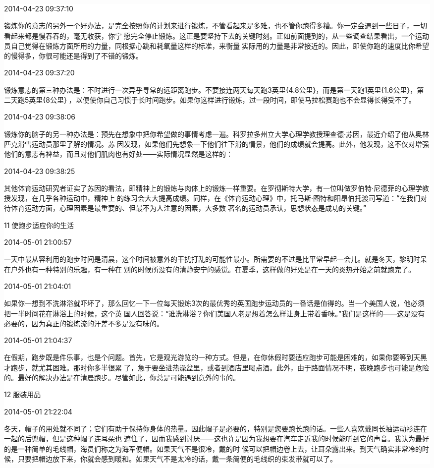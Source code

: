   

2014-04-23 09:37:10

锻炼你的意志的另外一个好办法，是完全按照你的计划来进行锻炼，不管看起来是多难，也不管你跑得多糟。你一定会遇到一些日子，一切看起来都是慢吞吞的，毫无收获，你宁
愿完全停止锻炼。这正是要坚持下去的关键时刻。正如前面提到的，从一些调查结果看出，一个运动员自己觉得在锻炼方面所用的力量，同根据心跳和耗氧量这样的标准，来衡量
实际用的力量是非常接近的。因此，即使你跑的速度比你希望的慢得多，你很可能还是得到了不错的锻炼。

  

2014-04-23 09:37:20

锻炼意志的第三种办法是：不时进行一次异乎寻常的远距离跑步。不要接连两天每天跑3英里{4.8公里}，而是第一天跑1英里{1.6公里}，第二天跑5英里{8公里}
，以便使你自己习惯于长时间跑步。如果你这样进行锻炼，过一段时间，即使马拉松赛跑也不会显得长得受不了。

  

2014-04-23 09:38:06

锻炼你的脑子的另一种办法是：预先在想象中把你希望做的事情考虑一遍。科罗拉多州立大学心理学教授理查德·苏因，最近介绍了他从奥林匹克滑雪运动员那里了解的情况。苏
因发现，如果他们先想象一下他们往下滑的情景，他们的成绩就会提高。此外，他发现，这不仅对增强他们的意志有裨益，而且对他们肌肉也有好处——实际情况显然是这样的：

  

2014-04-23 09:38:25

其他体育运动研究者证实了苏因的看法，即精神上的锻炼与肉体上的锻炼一样重要。在罗彻斯特大学，有一位叫做罗伯特·尼德菲的心理学教授发现，在几乎各种运动中，精神上
的练习会大大提高成绩。同样，在《体育运动心理》中，托马斯·图特和阳昂伯托渡司写道：“在我们对待体育运动方面，心理因素是最重要的、但最不为人注意的因素，大多数
著名的运动员承认，思想状态是成功的关键。”

  

  11 使跑步适应你的生活

  

2014-05-01 21:00:57

一天中最从容利用的跑步时间是清晨，这个时间被意外的干扰打乱的可能性最小。所需要的不过是比平常早起一会儿。就是冬天，黎明时呆在户外也有一种特别的乐趣，有一种在
别的时候所没有的清静安宁的感觉。在夏季，这样做的好处是在一天的炎热开始之前就跑完了。

  

2014-05-01 21:04:01

如果你一想到不洗淋浴就吓坏了，那么回忆一下一位每天锻炼3次的最优秀的英国跑步运动员的一番话是值得的。当一个美国人说，他必须把一半时间花在淋浴上的时候，这个英
国人回答说：“谁洗淋浴？你们美国人老是想着怎么样让身上带着香味。”我们是这样的——这是没有必要的，因为真正的锻炼流的汗差不多是没有味的。

  

2014-05-01 21:04:37

在假期，跑步既是件乐事，也是个问题。首先，它是观光游览的一种方式。但是，在你休假时要适应跑步可能是困难的，如果你要等到天黑才跑步，就尤其困难。那时你多半很累
了，急于要坐进热澡盆里，或者到酒店里喝点酒。此外，由于路面情况不明，夜晚跑步也可能是危险的。最好的解决办法是在清晨跑步。尽管如此，你总是可能遇到意外的事的。

  

  12 服装用品

  

2014-05-01 21:22:04

冬天，帽子的用处就不同了；它们有助于保持你身体的热量。因此帽子是必要的，特别是您要跑长跑的话。一些人喜欢戴同长袖运动衫连在一起的后兜帽，但是这种帽子连耳朵也
遮住了，因而我感到讨厌——这也许是因为我想要在汽车走近我的时候能听到它的声音。我认为最好的是一种简单的毛线帽，海员们称之为海军便帽。如果天气不是很冷，戴的时
候可以把帽边卷上去，让耳朵露出来。到天气确实非常冷的时候，只要把帽边放下来，你就会感到暖和。如果天气不是太冷的话，戴一条简便的毛线织的束发带就可以了。

  

